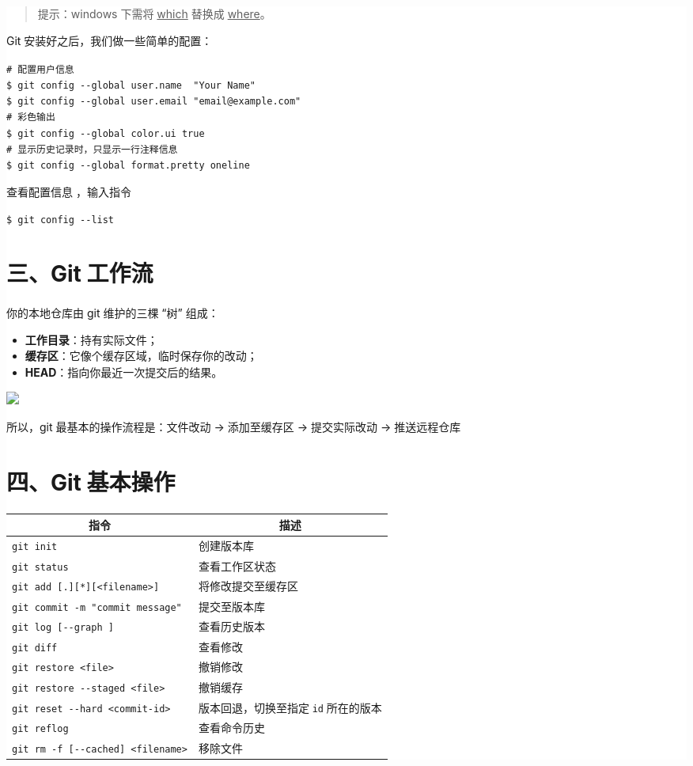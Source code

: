 > 提示：windows 下需将 <ins>which</ins> 替换成 <ins>where</ins>。

Git 安装好之后，我们做一些简单的配置：

```shell
# 配置用户信息
$ git config --global user.name  "Your Name"
$ git config --global user.email "email@example.com"
# 彩色输出
$ git config --global color.ui true
# 显示历史记录时，只显示一行注释信息
$ git config --global format.pretty oneline
```

查看配置信息 ，输入指令

```shell
$ git config --list
```

# 三、Git 工作流

你的本地仓库由 git 维护的三棵 “树” 组成：

- **工作目录**：持有实际文件；
- **缓存区**：它像个缓存区域，临时保存你的改动；
- **HEAD**：指向你最近一次提交后的结果。

![](./IMGS/git-trees.png)

所以，git 最基本的操作流程是：文件改动 → 添加至缓存区 → 提交实际改动 → 推送远程仓库

# 四、Git 基本操作

| 指令                              | 描述                                 |
| --------------------------------- | ------------------------------------ |
| `git init`                        | 创建版本库                           |
| `git status`                      | 查看工作区状态                       |
| `git add [.][*][<filename>]`      | 将修改提交至缓存区                   |
| `git commit -m "commit message"`  | 提交至版本库                         |
| `git log [--graph ]`              | 查看历史版本                         |
| `git diff`                        | 查看修改                             |
| `git restore <file>`              | 撤销修改                             |
| `git restore --staged <file>`     | 撤销缓存                             |
| `git reset --hard <commit-id>`    | 版本回退，切换至指定 `id` 所在的版本 |
| `git reflog`                      | 查看命令历史                         |
| `git rm -f [--cached] <filename>` | 移除文件                             |
